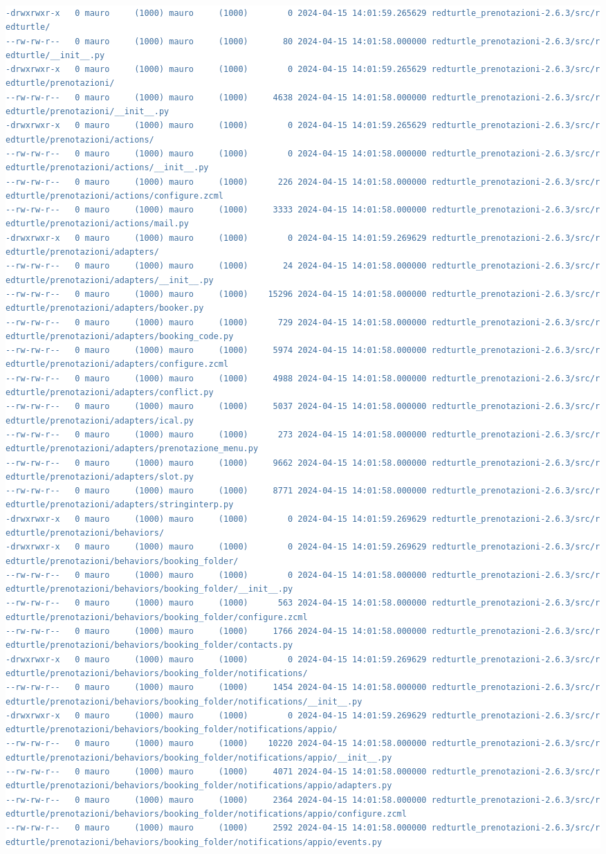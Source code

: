 ```diff
-drwxrwxr-x   0 mauro     (1000) mauro     (1000)        0 2024-04-15 14:01:59.265629 redturtle_prenotazioni-2.6.3/src/redturtle/
--rw-rw-r--   0 mauro     (1000) mauro     (1000)       80 2024-04-15 14:01:58.000000 redturtle_prenotazioni-2.6.3/src/redturtle/__init__.py
-drwxrwxr-x   0 mauro     (1000) mauro     (1000)        0 2024-04-15 14:01:59.265629 redturtle_prenotazioni-2.6.3/src/redturtle/prenotazioni/
--rw-rw-r--   0 mauro     (1000) mauro     (1000)     4638 2024-04-15 14:01:58.000000 redturtle_prenotazioni-2.6.3/src/redturtle/prenotazioni/__init__.py
-drwxrwxr-x   0 mauro     (1000) mauro     (1000)        0 2024-04-15 14:01:59.265629 redturtle_prenotazioni-2.6.3/src/redturtle/prenotazioni/actions/
--rw-rw-r--   0 mauro     (1000) mauro     (1000)        0 2024-04-15 14:01:58.000000 redturtle_prenotazioni-2.6.3/src/redturtle/prenotazioni/actions/__init__.py
--rw-rw-r--   0 mauro     (1000) mauro     (1000)      226 2024-04-15 14:01:58.000000 redturtle_prenotazioni-2.6.3/src/redturtle/prenotazioni/actions/configure.zcml
--rw-rw-r--   0 mauro     (1000) mauro     (1000)     3333 2024-04-15 14:01:58.000000 redturtle_prenotazioni-2.6.3/src/redturtle/prenotazioni/actions/mail.py
-drwxrwxr-x   0 mauro     (1000) mauro     (1000)        0 2024-04-15 14:01:59.269629 redturtle_prenotazioni-2.6.3/src/redturtle/prenotazioni/adapters/
--rw-rw-r--   0 mauro     (1000) mauro     (1000)       24 2024-04-15 14:01:58.000000 redturtle_prenotazioni-2.6.3/src/redturtle/prenotazioni/adapters/__init__.py
--rw-rw-r--   0 mauro     (1000) mauro     (1000)    15296 2024-04-15 14:01:58.000000 redturtle_prenotazioni-2.6.3/src/redturtle/prenotazioni/adapters/booker.py
--rw-rw-r--   0 mauro     (1000) mauro     (1000)      729 2024-04-15 14:01:58.000000 redturtle_prenotazioni-2.6.3/src/redturtle/prenotazioni/adapters/booking_code.py
--rw-rw-r--   0 mauro     (1000) mauro     (1000)     5974 2024-04-15 14:01:58.000000 redturtle_prenotazioni-2.6.3/src/redturtle/prenotazioni/adapters/configure.zcml
--rw-rw-r--   0 mauro     (1000) mauro     (1000)     4988 2024-04-15 14:01:58.000000 redturtle_prenotazioni-2.6.3/src/redturtle/prenotazioni/adapters/conflict.py
--rw-rw-r--   0 mauro     (1000) mauro     (1000)     5037 2024-04-15 14:01:58.000000 redturtle_prenotazioni-2.6.3/src/redturtle/prenotazioni/adapters/ical.py
--rw-rw-r--   0 mauro     (1000) mauro     (1000)      273 2024-04-15 14:01:58.000000 redturtle_prenotazioni-2.6.3/src/redturtle/prenotazioni/adapters/prenotazione_menu.py
--rw-rw-r--   0 mauro     (1000) mauro     (1000)     9662 2024-04-15 14:01:58.000000 redturtle_prenotazioni-2.6.3/src/redturtle/prenotazioni/adapters/slot.py
--rw-rw-r--   0 mauro     (1000) mauro     (1000)     8771 2024-04-15 14:01:58.000000 redturtle_prenotazioni-2.6.3/src/redturtle/prenotazioni/adapters/stringinterp.py
-drwxrwxr-x   0 mauro     (1000) mauro     (1000)        0 2024-04-15 14:01:59.269629 redturtle_prenotazioni-2.6.3/src/redturtle/prenotazioni/behaviors/
-drwxrwxr-x   0 mauro     (1000) mauro     (1000)        0 2024-04-15 14:01:59.269629 redturtle_prenotazioni-2.6.3/src/redturtle/prenotazioni/behaviors/booking_folder/
--rw-rw-r--   0 mauro     (1000) mauro     (1000)        0 2024-04-15 14:01:58.000000 redturtle_prenotazioni-2.6.3/src/redturtle/prenotazioni/behaviors/booking_folder/__init__.py
--rw-rw-r--   0 mauro     (1000) mauro     (1000)      563 2024-04-15 14:01:58.000000 redturtle_prenotazioni-2.6.3/src/redturtle/prenotazioni/behaviors/booking_folder/configure.zcml
--rw-rw-r--   0 mauro     (1000) mauro     (1000)     1766 2024-04-15 14:01:58.000000 redturtle_prenotazioni-2.6.3/src/redturtle/prenotazioni/behaviors/booking_folder/contacts.py
-drwxrwxr-x   0 mauro     (1000) mauro     (1000)        0 2024-04-15 14:01:59.269629 redturtle_prenotazioni-2.6.3/src/redturtle/prenotazioni/behaviors/booking_folder/notifications/
--rw-rw-r--   0 mauro     (1000) mauro     (1000)     1454 2024-04-15 14:01:58.000000 redturtle_prenotazioni-2.6.3/src/redturtle/prenotazioni/behaviors/booking_folder/notifications/__init__.py
-drwxrwxr-x   0 mauro     (1000) mauro     (1000)        0 2024-04-15 14:01:59.269629 redturtle_prenotazioni-2.6.3/src/redturtle/prenotazioni/behaviors/booking_folder/notifications/appio/
--rw-rw-r--   0 mauro     (1000) mauro     (1000)    10220 2024-04-15 14:01:58.000000 redturtle_prenotazioni-2.6.3/src/redturtle/prenotazioni/behaviors/booking_folder/notifications/appio/__init__.py
--rw-rw-r--   0 mauro     (1000) mauro     (1000)     4071 2024-04-15 14:01:58.000000 redturtle_prenotazioni-2.6.3/src/redturtle/prenotazioni/behaviors/booking_folder/notifications/appio/adapters.py
--rw-rw-r--   0 mauro     (1000) mauro     (1000)     2364 2024-04-15 14:01:58.000000 redturtle_prenotazioni-2.6.3/src/redturtle/prenotazioni/behaviors/booking_folder/notifications/appio/configure.zcml
--rw-rw-r--   0 mauro     (1000) mauro     (1000)     2592 2024-04-15 14:01:58.000000 redturtle_prenotazioni-2.6.3/src/redturtle/prenotazioni/behaviors/booking_folder/notifications/appio/events.py
```
